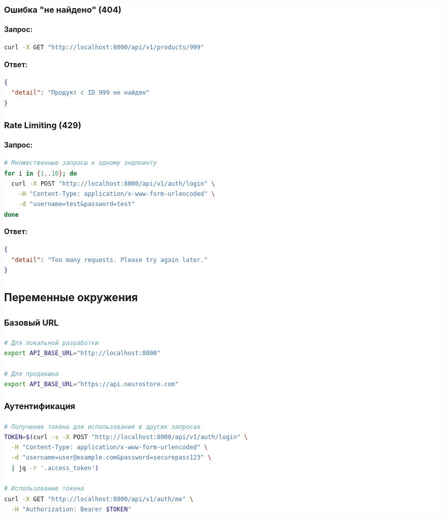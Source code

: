 ### Ошибка "не найдено" (404)

**Запрос:**
```bash
curl -X GET "http://localhost:8000/api/v1/products/999"
```

**Ответ:**
```json
{
  "detail": "Продукт с ID 999 не найден"
}
```

### Rate Limiting (429)

**Запрос:**
```bash
# Множественные запросы к одному эндпоинту
for i in {1..10}; do
  curl -X POST "http://localhost:8000/api/v1/auth/login" \
    -H "Content-Type: application/x-www-form-urlencoded" \
    -d "username=test&password=test"
done
```

**Ответ:**
```json
{
  "detail": "Too many requests. Please try again later."
}
```

## Переменные окружения

### Базовый URL

```bash
# Для локальной разработки
export API_BASE_URL="http://localhost:8000"

# Для продакшна
export API_BASE_URL="https://api.neurostore.com"
```

### Аутентификация

```bash
# Получение токена для использования в других запросах
TOKEN=$(curl -s -X POST "http://localhost:8000/api/v1/auth/login" \
  -H "Content-Type: application/x-www-form-urlencoded" \
  -d "username=user@example.com&password=securepass123" \
  | jq -r '.access_token')

# Использование токена
curl -X GET "http://localhost:8000/api/v1/auth/me" \
  -H "Authorization: Bearer $TOKEN"
```
